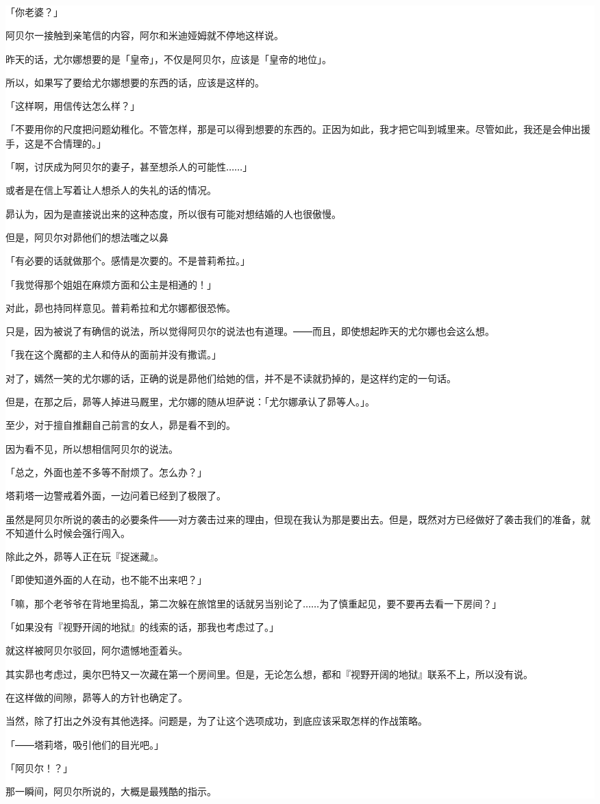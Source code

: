 「你老婆？」

阿贝尔一接触到亲笔信的内容，阿尔和米迪娅姆就不停地这样说。

昨天的话，尤尔娜想要的是「皇帝」，不仅是阿贝尔，应该是「皇帝的地位」。

所以，如果写了要给尤尔娜想要的东西的话，应该是这样的。

「这样啊，用信传达怎么样？」

「不要用你的尺度把问题幼稚化。不管怎样，那是可以得到想要的东西的。正因为如此，我才把它叫到城里来。尽管如此，我还是会伸出援手，这是不合情理的。」

「啊，讨厌成为阿贝尔的妻子，甚至想杀人的可能性……」

或者是在信上写着让人想杀人的失礼的话的情况。

昴认为，因为是直接说出来的这种态度，所以很有可能对想结婚的人也很傲慢。

但是，阿贝尔对昴他们的想法嗤之以鼻

「有必要的话就做那个。感情是次要的。不是普莉希拉。」

「我觉得那个姐姐在麻烦方面和公主是相通的！」

对此，昴也持同样意见。普莉希拉和尤尔娜都很恐怖。

只是，因为被说了有确信的说法，所以觉得阿贝尔的说法也有道理。——而且，即使想起昨天的尤尔娜也会这么想。

「我在这个魔都的主人和侍从的面前并没有撒谎。」

对了，嫣然一笑的尤尔娜的话，正确的说是昴他们给她的信，并不是不读就扔掉的，是这样约定的一句话。

但是，在那之后，昴等人掉进马厩里，尤尔娜的随从坦萨说：「尤尔娜承认了昴等人。」。

至少，对于擅自推翻自己前言的女人，昴是看不到的。

因为看不见，所以想相信阿贝尔的说法。

「总之，外面也差不多等不耐烦了。怎么办？」

塔莉塔一边警戒着外面，一边问着已经到了极限了。

虽然是阿贝尔所说的袭击的必要条件——对方袭击过来的理由，但现在我认为那是要出去。但是，既然对方已经做好了袭击我们的准备，就不知道什么时候会强行闯入。

除此之外，昴等人正在玩『捉迷藏』。

「即使知道外面的人在动，也不能不出来吧？」

「嘛，那个老爷爷在背地里捣乱，第二次躲在旅馆里的话就另当别论了……为了慎重起见，要不要再去看一下房间？」

「如果没有『视野开阔的地狱』的线索的话，那我也考虑过了。」

就这样被阿贝尔驳回，阿尔遗憾地歪着头。

其实昴也考虑过，奥尔巴特又一次藏在第一个房间里。但是，无论怎么想，都和『视野开阔的地狱』联系不上，所以没有说。

在这样做的间隙，昴等人的方针也确定了。

当然，除了打出之外没有其他选择。问题是，为了让这个选项成功，到底应该采取怎样的作战策略。

「——塔莉塔，吸引他们的目光吧。」

「阿贝尔！？」

那一瞬间，阿贝尔所说的，大概是最残酷的指示。
